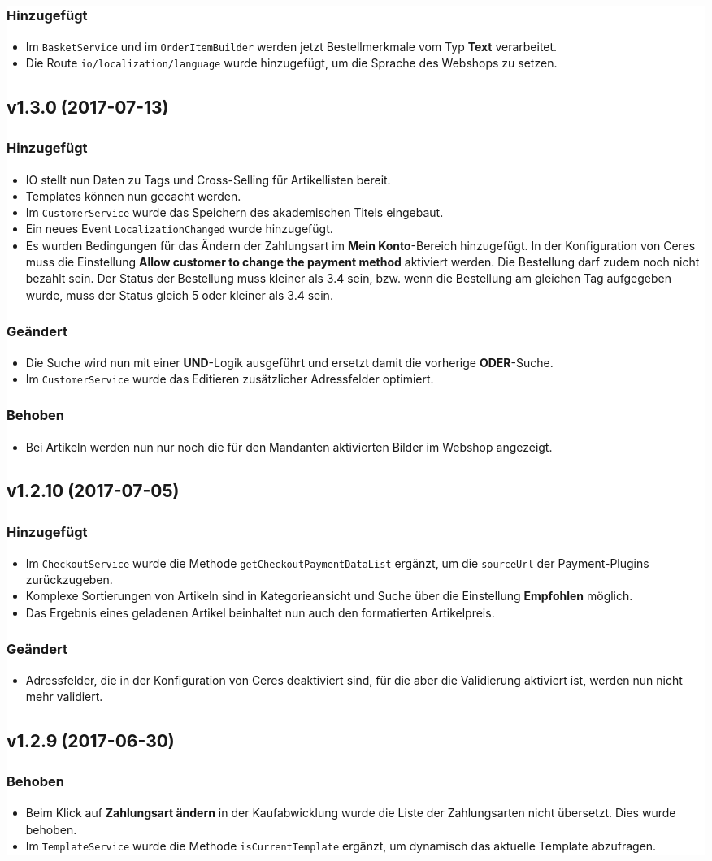 ### Hinzugefügt

- Im `BasketService` und im `OrderItemBuilder` werden jetzt Bestellmerkmale vom Typ **Text** verarbeitet.
- Die Route `io/localization/language` wurde hinzugefügt, um die Sprache des Webshops zu setzen.

## v1.3.0 (2017-07-13)

### Hinzugefügt

- IO stellt nun Daten zu Tags und Cross-Selling für Artikellisten bereit.
- Templates können nun gecacht werden.
- Im `CustomerService` wurde das Speichern des akademischen Titels eingebaut.
- Ein neues Event `LocalizationChanged` wurde hinzugefügt.
- Es wurden Bedingungen für das Ändern der Zahlungsart im **Mein Konto**-Bereich hinzugefügt. In der Konfiguration von Ceres muss die Einstellung **Allow customer to change the payment method** aktiviert werden. Die Bestellung darf zudem noch nicht bezahlt sein. Der Status der Bestellung muss kleiner als 3.4 sein, bzw. wenn die Bestellung am gleichen Tag aufgegeben wurde, muss der Status gleich 5 oder kleiner als 3.4 sein.

### Geändert

- Die Suche wird nun mit einer **UND**-Logik ausgeführt und ersetzt damit die vorherige **ODER**-Suche.
- Im `CustomerService` wurde das Editieren zusätzlicher Adressfelder optimiert.

### Behoben

- Bei Artikeln werden nun nur noch die für den Mandanten aktivierten Bilder im Webshop angezeigt.

## v1.2.10 (2017-07-05)

### Hinzugefügt

- Im `CheckoutService` wurde die Methode `getCheckoutPaymentDataList` ergänzt, um die `sourceUrl` der Payment-Plugins zurückzugeben.
- Komplexe Sortierungen von Artikeln sind in Kategorieansicht und Suche über die Einstellung **Empfohlen** möglich.
- Das Ergebnis eines geladenen Artikel beinhaltet nun auch den formatierten Artikelpreis.

### Geändert

- Adressfelder, die in der Konfiguration von Ceres deaktiviert sind, für die aber die Validierung aktiviert ist, werden nun nicht mehr validiert.

## v1.2.9 (2017-06-30)

### Behoben

- Beim Klick auf **Zahlungsart ändern** in der Kaufabwicklung wurde die Liste der Zahlungsarten nicht übersetzt. Dies wurde behoben.
- Im `TemplateService` wurde die Methode `isCurrentTemplate` ergänzt, um dynamisch das aktuelle Template abzufragen.
